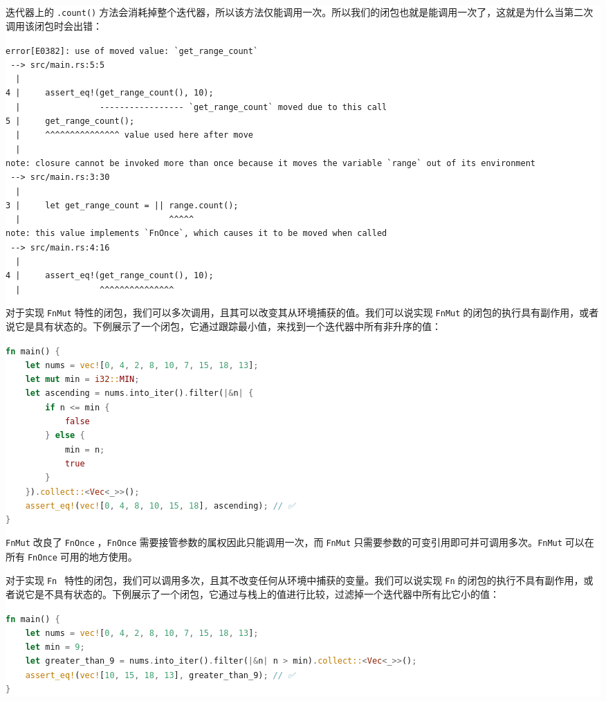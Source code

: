 迭代器上的 `.count()` 方法会消耗掉整个迭代器，所以该方法仅能调用一次。所以我们的闭包也就是能调用一次了，这就是为什么当第二次调用该闭包时会出错：

```none
error[E0382]: use of moved value: `get_range_count`
 --> src/main.rs:5:5
  |
4 |     assert_eq!(get_range_count(), 10);
  |                ----------------- `get_range_count` moved due to this call
5 |     get_range_count();
  |     ^^^^^^^^^^^^^^^ value used here after move
  |
note: closure cannot be invoked more than once because it moves the variable `range` out of its environment
 --> src/main.rs:3:30
  |
3 |     let get_range_count = || range.count();
  |                              ^^^^^
note: this value implements `FnOnce`, which causes it to be moved when called
 --> src/main.rs:4:16
  |
4 |     assert_eq!(get_range_count(), 10);
  |                ^^^^^^^^^^^^^^^
```

对于实现 `FnMut` 特性的闭包，我们可以多次调用，且其可以改变其从环境捕获的值。我们可以说实现 `FnMut` 的闭包的执行具有副作用，或者说它是具有状态的。下例展示了一个闭包，它通过跟踪最小值，来找到一个迭代器中所有非升序的值：

```rust
fn main() {
    let nums = vec![0, 4, 2, 8, 10, 7, 15, 18, 13];
    let mut min = i32::MIN;
    let ascending = nums.into_iter().filter(|&n| {
        if n <= min {
            false
        } else {
            min = n;
            true
        }
    }).collect::<Vec<_>>();
    assert_eq!(vec![0, 4, 8, 10, 15, 18], ascending); // ✅
}
```

`FnMut` 改良了 `FnOnce` ，`FnOnce` 需要接管参数的属权因此只能调用一次，而 `FnMut` 只需要参数的可变引用即可并可调用多次。`FnMut` 可以在所有 `FnOnce` 可用的地方使用。

对于实现 `Fn ` 特性的闭包，我们可以调用多次，且其不改变任何从环境中捕获的变量。我们可以说实现 `Fn` 的闭包的执行不具有副作用，或者说它是不具有状态的。下例展示了一个闭包，它通过与栈上的值进行比较，过滤掉一个迭代器中所有比它小的值：

```rust
fn main() {
    let nums = vec![0, 4, 2, 8, 10, 7, 15, 18, 13];
    let min = 9;
    let greater_than_9 = nums.into_iter().filter(|&n| n > min).collect::<Vec<_>>();
    assert_eq!(vec![10, 15, 18, 13], greater_than_9); // ✅
}
```
